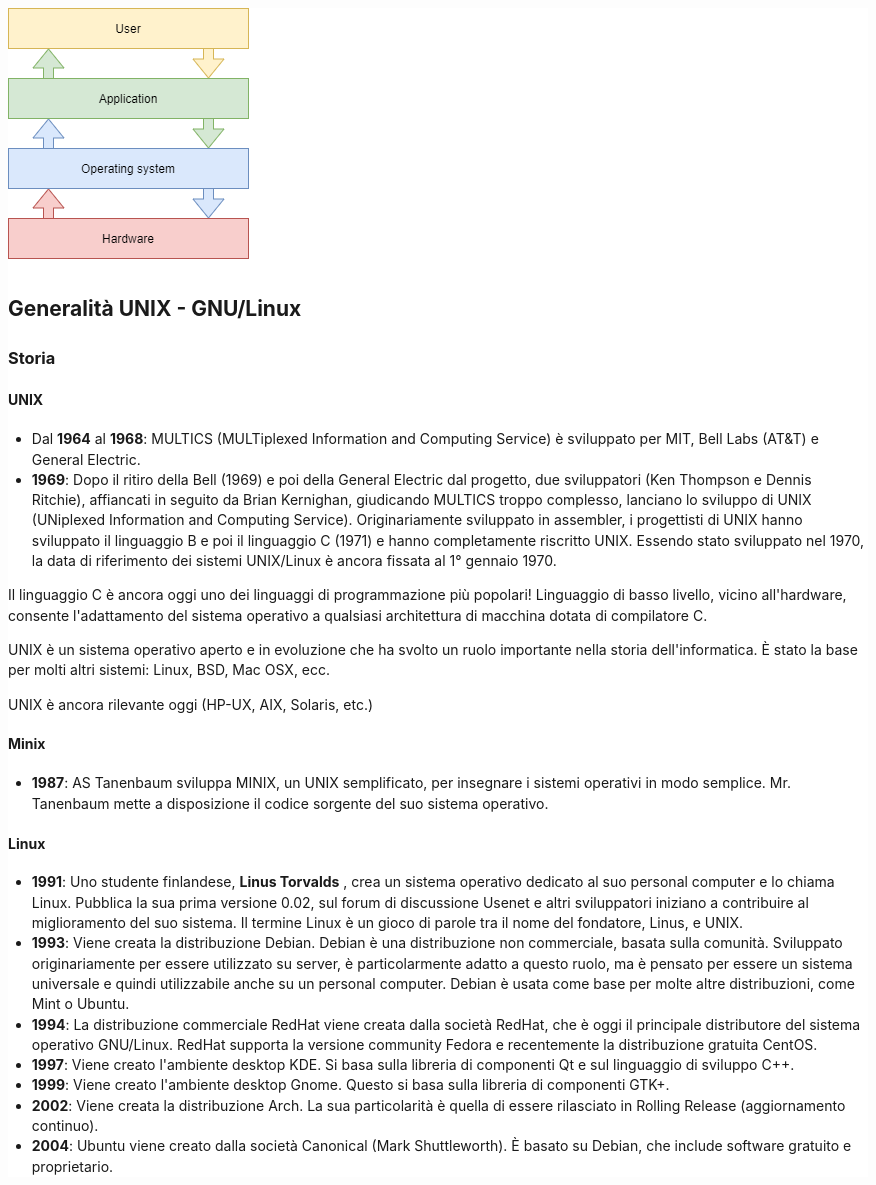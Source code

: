 ![Operation of an operating system](images/operating_system.png)

## Generalità UNIX - GNU/Linux

### Storia

#### UNIX

* Dal **1964** al **1968**: MULTICS (MULTiplexed Information and Computing Service) è sviluppato per MIT, Bell Labs (AT&T) e General Electric.
* **1969**: Dopo il ritiro della Bell (1969) e poi della General Electric dal progetto, due sviluppatori (Ken Thompson e Dennis Ritchie), affiancati in seguito da Brian Kernighan, giudicando MULTICS troppo complesso, lanciano lo sviluppo di UNIX (UNiplexed Information and Computing Service). Originariamente sviluppato in assembler, i progettisti di UNIX hanno sviluppato il linguaggio B e poi il linguaggio C (1971) e hanno completamente riscritto UNIX. Essendo stato sviluppato nel 1970, la data di riferimento dei sistemi UNIX/Linux è ancora fissata al 1° gennaio 1970.

Il linguaggio C è ancora oggi uno dei linguaggi di programmazione più popolari! Linguaggio di basso livello, vicino all'hardware, consente l'adattamento del sistema operativo a qualsiasi architettura di macchina dotata di compilatore C.

UNIX è un sistema operativo aperto e in evoluzione che ha svolto un ruolo importante nella storia dell'informatica. È stato la base per molti altri sistemi: Linux, BSD, Mac OSX, ecc.

UNIX è ancora rilevante oggi (HP-UX, AIX, Solaris, etc.)

#### Minix

* **1987**: AS Tanenbaum sviluppa MINIX, un UNIX semplificato, per insegnare i sistemi operativi in modo semplice. Mr. Tanenbaum mette a disposizione il codice sorgente del suo sistema operativo.

#### Linux

* **1991**: Uno studente finlandese, **Linus Torvalds** , crea un sistema operativo dedicato al suo personal computer e lo chiama Linux. Pubblica la sua prima versione 0.02, sul forum di discussione Usenet e altri sviluppatori iniziano a contribuire al miglioramento del suo sistema. Il termine Linux è un gioco di parole tra il nome del fondatore, Linus, e UNIX.
* **1993**: Viene creata la distribuzione Debian. Debian è una distribuzione non commerciale, basata sulla comunità. Sviluppato originariamente per essere utilizzato su server, è particolarmente adatto a questo ruolo, ma è pensato per essere un sistema universale e quindi utilizzabile anche su un personal computer. Debian è usata come base per molte altre distribuzioni, come Mint o Ubuntu.
* **1994**: La distribuzione commerciale RedHat viene creata dalla società RedHat, che è oggi il principale distributore del sistema operativo GNU/Linux. RedHat supporta la versione community Fedora e recentemente la distribuzione gratuita CentOS.
* **1997**: Viene creato l'ambiente desktop KDE. Si basa sulla libreria di componenti Qt e sul linguaggio di sviluppo C++.
* **1999**: Viene creato l'ambiente desktop Gnome. Questo si basa sulla libreria di componenti GTK+.
* **2002**: Viene creata la distribuzione Arch. La sua particolarità è quella di essere rilasciato in Rolling Release (aggiornamento continuo).
* **2004**: Ubuntu viene creato dalla società Canonical (Mark Shuttleworth). È basato su Debian, che include software gratuito e proprietario.